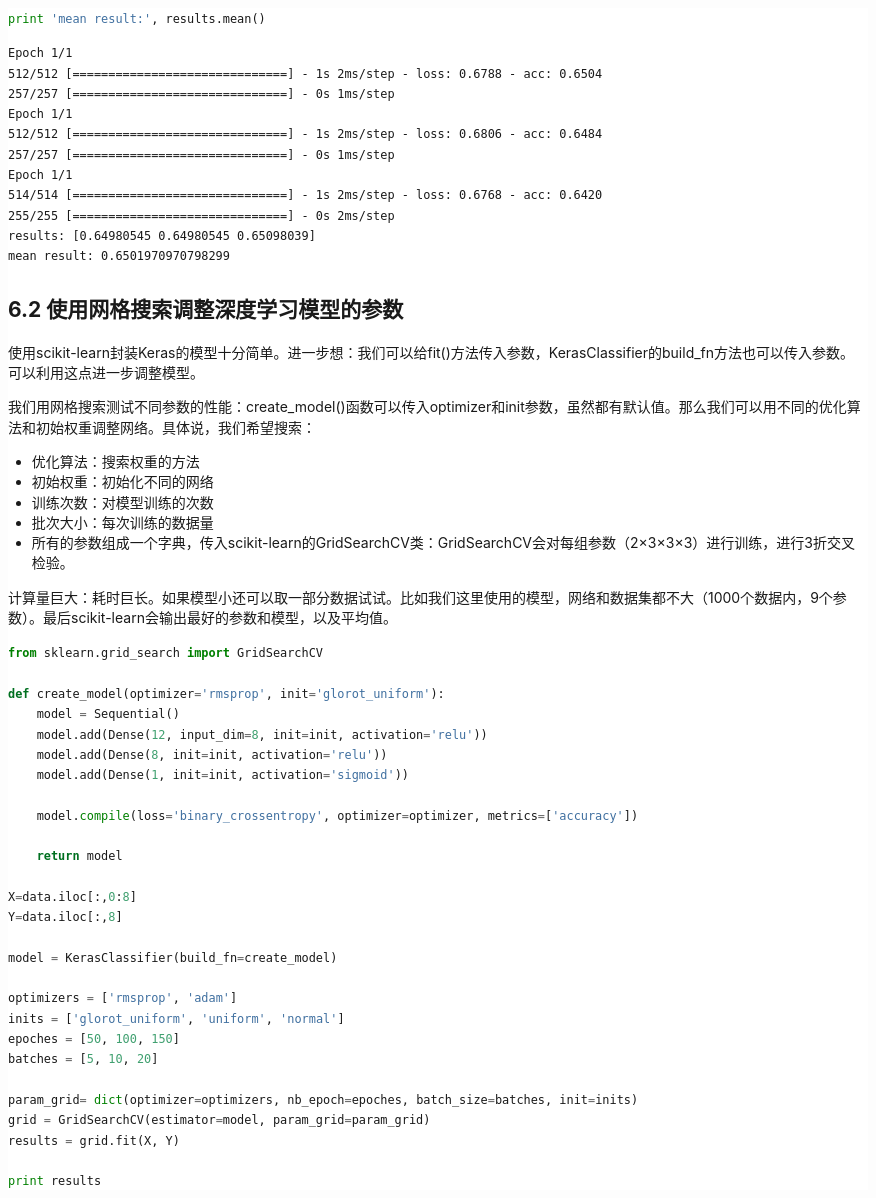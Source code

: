 ```python
print 'mean result:', results.mean()

```

    Epoch 1/1
    512/512 [==============================] - 1s 2ms/step - loss: 0.6788 - acc: 0.6504
    257/257 [==============================] - 0s 1ms/step
    Epoch 1/1
    512/512 [==============================] - 1s 2ms/step - loss: 0.6806 - acc: 0.6484
    257/257 [==============================] - 0s 1ms/step
    Epoch 1/1
    514/514 [==============================] - 1s 2ms/step - loss: 0.6768 - acc: 0.6420
    255/255 [==============================] - 0s 2ms/step
    results: [0.64980545 0.64980545 0.65098039]
    mean result: 0.6501970970798299


## 6.2 使用网格搜索调整深度学习模型的参数
使用scikit-learn封装Keras的模型十分简单。进一步想：我们可以给fit()方法传入参数，KerasClassifier的build_fn方法也可以传入参数。可以利用这点进一步调整模型。

我们用网格搜索测试不同参数的性能：create_model()函数可以传入optimizer和init参数，虽然都有默认值。那么我们可以用不同的优化算法和初始权重调整网络。具体说，我们希望搜索：

- 优化算法：搜索权重的方法
- 初始权重：初始化不同的网络
- 训练次数：对模型训练的次数
- 批次大小：每次训练的数据量
- 所有的参数组成一个字典，传入scikit-learn的GridSearchCV类：GridSearchCV会对每组参数（2×3×3×3）进行训练，进行3折交叉检验。

计算量巨大：耗时巨长。如果模型小还可以取一部分数据试试。比如我们这里使用的模型，网络和数据集都不大（1000个数据内，9个参数）。最后scikit-learn会输出最好的参数和模型，以及平均值。


```python
from sklearn.grid_search import GridSearchCV

def create_model(optimizer='rmsprop', init='glorot_uniform'):
    model = Sequential()
    model.add(Dense(12, input_dim=8, init=init, activation='relu'))
    model.add(Dense(8, init=init, activation='relu'))
    model.add(Dense(1, init=init, activation='sigmoid'))

    model.compile(loss='binary_crossentropy', optimizer=optimizer, metrics=['accuracy'])

    return model

X=data.iloc[:,0:8]
Y=data.iloc[:,8]   

model = KerasClassifier(build_fn=create_model)

optimizers = ['rmsprop', 'adam']
inits = ['glorot_uniform', 'uniform', 'normal']
epoches = [50, 100, 150]
batches = [5, 10, 20]

param_grid= dict(optimizer=optimizers, nb_epoch=epoches, batch_size=batches, init=inits)
grid = GridSearchCV(estimator=model, param_grid=param_grid)
results = grid.fit(X, Y)

print results


```
